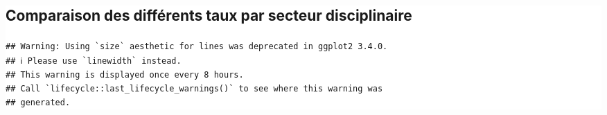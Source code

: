 ## Comparaison des différents taux par secteur disciplinaire

    ## Warning: Using `size` aesthetic for lines was deprecated in ggplot2 3.4.0.
    ## ℹ Please use `linewidth` instead.
    ## This warning is displayed once every 8 hours.
    ## Call `lifecycle::last_lifecycle_warnings()` to see where this warning was
    ## generated.
